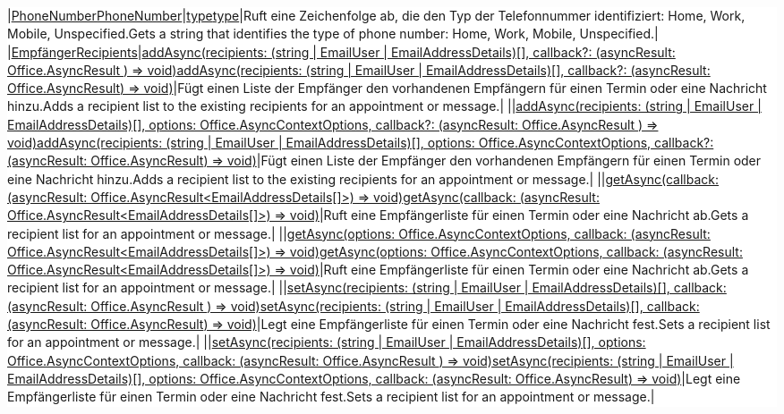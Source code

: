 |[<span data-ttu-id="49513-182">PhoneNumber</span><span class="sxs-lookup"><span data-stu-id="49513-182">PhoneNumber</span></span>](/javascript/api/outlook/outlook.phonenumber)|[<span data-ttu-id="49513-183">type</span><span class="sxs-lookup"><span data-stu-id="49513-183">type</span></span>](/javascript/api/outlook/outlook.phonenumber#type)|<span data-ttu-id="49513-184">Ruft eine Zeichenfolge ab, die den Typ der Telefonnummer identifiziert: Home, Work, Mobile, Unspecified.</span><span class="sxs-lookup"><span data-stu-id="49513-184">Gets a string that identifies the type of phone number: Home, Work, Mobile, Unspecified.</span></span>|
|[<span data-ttu-id="49513-185">Empfänger</span><span class="sxs-lookup"><span data-stu-id="49513-185">Recipients</span></span>](/javascript/api/outlook/outlook.recipients)|<span data-ttu-id="49513-186">[addAsync(recipients: (string \| EmailUser \| EmailAddressDetails)[], callback?: (asyncResult: Office.AsyncResult <void> ) => void)](/javascript/api/outlook/outlook.recipients#addasync-recipients-)</span><span class="sxs-lookup"><span data-stu-id="49513-186">[addAsync(recipients: (string \| EmailUser \| EmailAddressDetails)[], callback?: (asyncResult: Office.AsyncResult<void>) => void)](/javascript/api/outlook/outlook.recipients#addasync-recipients-)</span></span>|<span data-ttu-id="49513-187">Fügt einen Liste der Empfänger den vorhandenen Empfängern für einen Termin oder eine Nachricht hinzu.</span><span class="sxs-lookup"><span data-stu-id="49513-187">Adds a recipient list to the existing recipients for an appointment or message.</span></span>|
||<span data-ttu-id="49513-188">[addAsync(recipients: (string \| EmailUser \| EmailAddressDetails)[], options: Office.AsyncContextOptions, callback?: (asyncResult: Office.AsyncResult <void> ) => void)](/javascript/api/outlook/outlook.recipients#addasync-recipients-)</span><span class="sxs-lookup"><span data-stu-id="49513-188">[addAsync(recipients: (string \| EmailUser \| EmailAddressDetails)[], options: Office.AsyncContextOptions, callback?: (asyncResult: Office.AsyncResult<void>) => void)](/javascript/api/outlook/outlook.recipients#addasync-recipients-)</span></span>|<span data-ttu-id="49513-189">Fügt einen Liste der Empfänger den vorhandenen Empfängern für einen Termin oder eine Nachricht hinzu.</span><span class="sxs-lookup"><span data-stu-id="49513-189">Adds a recipient list to the existing recipients for an appointment or message.</span></span>|
||<span data-ttu-id="49513-190">[getAsync(callback: (asyncResult: Office.AsyncResult<EmailAddressDetails[]>) => void)](/javascript/api/outlook/outlook.recipients#getasync-callback--asyncresult-)</span><span class="sxs-lookup"><span data-stu-id="49513-190">[getAsync(callback: (asyncResult: Office.AsyncResult<EmailAddressDetails[]>) => void)](/javascript/api/outlook/outlook.recipients#getasync-callback--asyncresult-)</span></span>|<span data-ttu-id="49513-191">Ruft eine Empfängerliste für einen Termin oder eine Nachricht ab.</span><span class="sxs-lookup"><span data-stu-id="49513-191">Gets a recipient list for an appointment or message.</span></span>|
||<span data-ttu-id="49513-192">[getAsync(options: Office.AsyncContextOptions, callback: (asyncResult: Office.AsyncResult<EmailAddressDetails[]>) => void)](/javascript/api/outlook/outlook.recipients#getasync-options--callback--asyncresult-)</span><span class="sxs-lookup"><span data-stu-id="49513-192">[getAsync(options: Office.AsyncContextOptions, callback: (asyncResult: Office.AsyncResult<EmailAddressDetails[]>) => void)](/javascript/api/outlook/outlook.recipients#getasync-options--callback--asyncresult-)</span></span>|<span data-ttu-id="49513-193">Ruft eine Empfängerliste für einen Termin oder eine Nachricht ab.</span><span class="sxs-lookup"><span data-stu-id="49513-193">Gets a recipient list for an appointment or message.</span></span>|
||<span data-ttu-id="49513-194">[setAsync(recipients: (string \| EmailUser \| EmailAddressDetails)[], callback: (asyncResult: Office.AsyncResult <void> ) => void)](/javascript/api/outlook/outlook.recipients#setasync-recipients-)</span><span class="sxs-lookup"><span data-stu-id="49513-194">[setAsync(recipients: (string \| EmailUser \| EmailAddressDetails)[], callback: (asyncResult: Office.AsyncResult<void>) => void)](/javascript/api/outlook/outlook.recipients#setasync-recipients-)</span></span>|<span data-ttu-id="49513-195">Legt eine Empfängerliste für einen Termin oder eine Nachricht fest.</span><span class="sxs-lookup"><span data-stu-id="49513-195">Sets a recipient list for an appointment or message.</span></span>|
||<span data-ttu-id="49513-196">[setAsync(recipients: (string \| EmailUser \| EmailAddressDetails)[], options: Office.AsyncContextOptions, callback: (asyncResult: Office.AsyncResult <void> ) => void)](/javascript/api/outlook/outlook.recipients#setasync-recipients-)</span><span class="sxs-lookup"><span data-stu-id="49513-196">[setAsync(recipients: (string \| EmailUser \| EmailAddressDetails)[], options: Office.AsyncContextOptions, callback: (asyncResult: Office.AsyncResult<void>) => void)](/javascript/api/outlook/outlook.recipients#setasync-recipients-)</span></span>|<span data-ttu-id="49513-197">Legt eine Empfängerliste für einen Termin oder eine Nachricht fest.</span><span class="sxs-lookup"><span data-stu-id="49513-197">Sets a recipient list for an appointment or message.</span></span>|